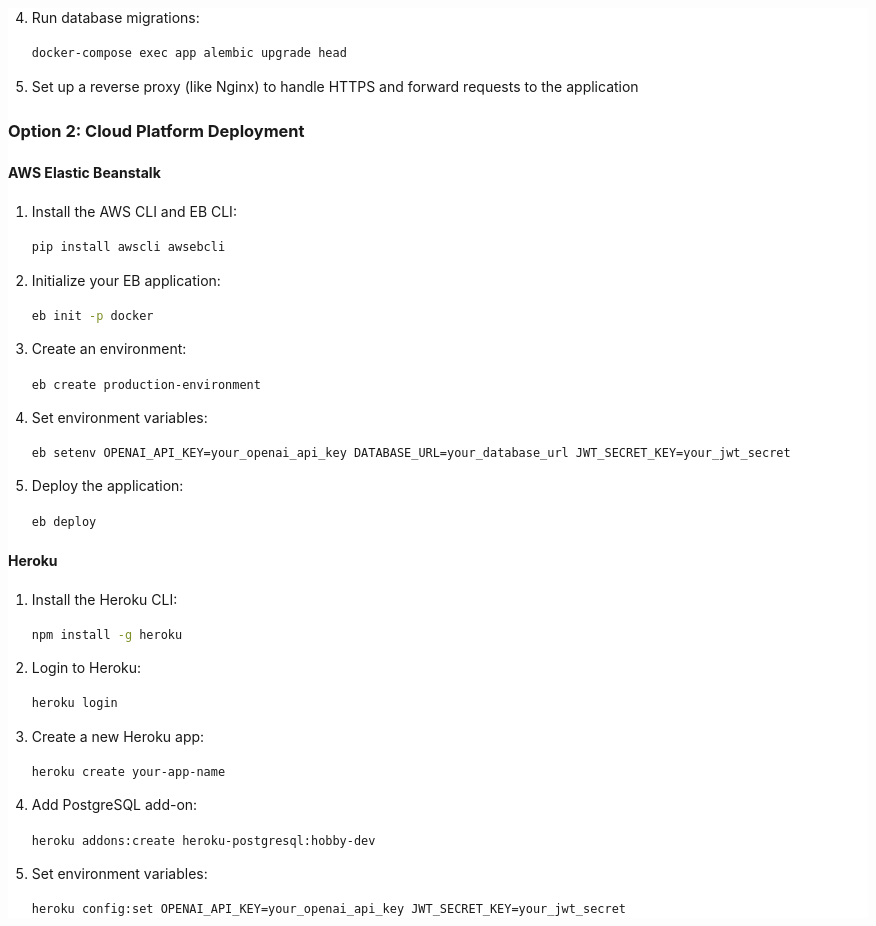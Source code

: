 4. Run database migrations:
   ```bash
   docker-compose exec app alembic upgrade head
   ```

5. Set up a reverse proxy (like Nginx) to handle HTTPS and forward requests to the application

### Option 2: Cloud Platform Deployment

#### AWS Elastic Beanstalk

1. Install the AWS CLI and EB CLI:
   ```bash
   pip install awscli awsebcli
   ```

2. Initialize your EB application:
   ```bash
   eb init -p docker
   ```

3. Create an environment:
   ```bash
   eb create production-environment
   ```

4. Set environment variables:
   ```bash
   eb setenv OPENAI_API_KEY=your_openai_api_key DATABASE_URL=your_database_url JWT_SECRET_KEY=your_jwt_secret
   ```

5. Deploy the application:
   ```bash
   eb deploy
   ```

#### Heroku

1. Install the Heroku CLI:
   ```bash
   npm install -g heroku
   ```

2. Login to Heroku:
   ```bash
   heroku login
   ```

3. Create a new Heroku app:
   ```bash
   heroku create your-app-name
   ```

4. Add PostgreSQL add-on:
   ```bash
   heroku addons:create heroku-postgresql:hobby-dev
   ```

5. Set environment variables:
   ```bash
   heroku config:set OPENAI_API_KEY=your_openai_api_key JWT_SECRET_KEY=your_jwt_secret
   ```
